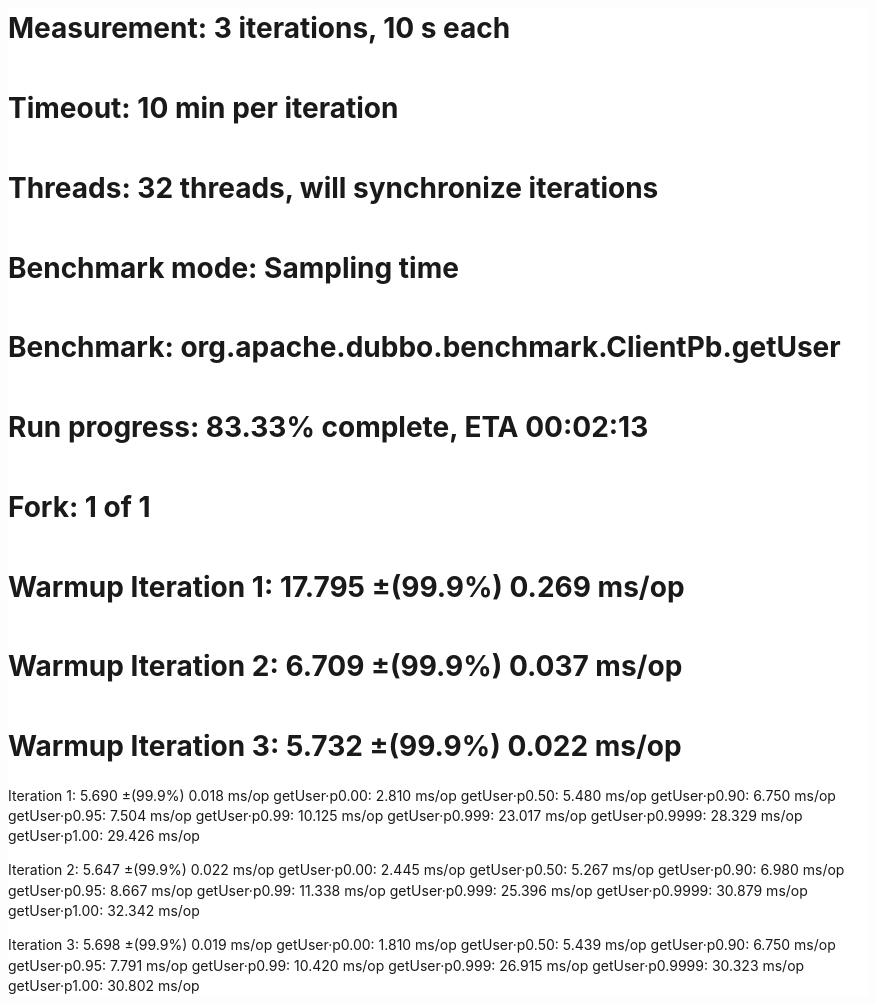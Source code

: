 # Measurement: 3 iterations, 10 s each
# Timeout: 10 min per iteration
# Threads: 32 threads, will synchronize iterations
# Benchmark mode: Sampling time
# Benchmark: org.apache.dubbo.benchmark.ClientPb.getUser

# Run progress: 83.33% complete, ETA 00:02:13
# Fork: 1 of 1
# Warmup Iteration   1: 17.795 ±(99.9%) 0.269 ms/op
# Warmup Iteration   2: 6.709 ±(99.9%) 0.037 ms/op
# Warmup Iteration   3: 5.732 ±(99.9%) 0.022 ms/op
Iteration   1: 5.690 ±(99.9%) 0.018 ms/op
                 getUser·p0.00:   2.810 ms/op
                 getUser·p0.50:   5.480 ms/op
                 getUser·p0.90:   6.750 ms/op
                 getUser·p0.95:   7.504 ms/op
                 getUser·p0.99:   10.125 ms/op
                 getUser·p0.999:  23.017 ms/op
                 getUser·p0.9999: 28.329 ms/op
                 getUser·p1.00:   29.426 ms/op

Iteration   2: 5.647 ±(99.9%) 0.022 ms/op
                 getUser·p0.00:   2.445 ms/op
                 getUser·p0.50:   5.267 ms/op
                 getUser·p0.90:   6.980 ms/op
                 getUser·p0.95:   8.667 ms/op
                 getUser·p0.99:   11.338 ms/op
                 getUser·p0.999:  25.396 ms/op
                 getUser·p0.9999: 30.879 ms/op
                 getUser·p1.00:   32.342 ms/op

Iteration   3: 5.698 ±(99.9%) 0.019 ms/op
                 getUser·p0.00:   1.810 ms/op
                 getUser·p0.50:   5.439 ms/op
                 getUser·p0.90:   6.750 ms/op
                 getUser·p0.95:   7.791 ms/op
                 getUser·p0.99:   10.420 ms/op
                 getUser·p0.999:  26.915 ms/op
                 getUser·p0.9999: 30.323 ms/op
                 getUser·p1.00:   30.802 ms/op
